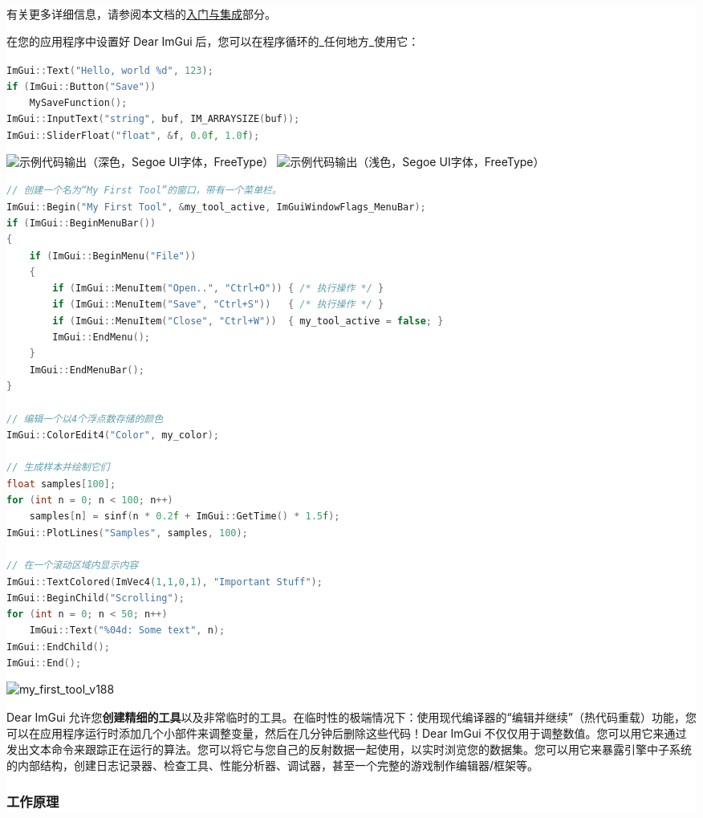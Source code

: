 有关更多详细信息，请参阅本文档的[入门与集成](#入门与集成)部分。

在您的应用程序中设置好 Dear ImGui 后，您可以在程序循环的_任何地方_使用它：
```cpp
ImGui::Text("Hello, world %d", 123);
if (ImGui::Button("Save"))
    MySaveFunction();
ImGui::InputText("string", buf, IM_ARRAYSIZE(buf));
ImGui::SliderFloat("float", &f, 0.0f, 1.0f);
```
![示例代码输出（深色，Segoe UI字体，FreeType）](https://user-images.githubusercontent.com/8225057/191050833-b7ecf528-bfae-4a9f-ac1b-f3d83437a2f4.png)
![示例代码输出（浅色，Segoe UI字体，FreeType）](https://user-images.githubusercontent.com/8225057/191050838-8742efd4-504d-4334-a9a2-e756d15bc2ab.png)

```cpp
// 创建一个名为“My First Tool”的窗口，带有一个菜单栏。
ImGui::Begin("My First Tool", &my_tool_active, ImGuiWindowFlags_MenuBar);
if (ImGui::BeginMenuBar())
{
    if (ImGui::BeginMenu("File"))
    {
        if (ImGui::MenuItem("Open..", "Ctrl+O")) { /* 执行操作 */ }
        if (ImGui::MenuItem("Save", "Ctrl+S"))   { /* 执行操作 */ }
        if (ImGui::MenuItem("Close", "Ctrl+W"))  { my_tool_active = false; }
        ImGui::EndMenu();
    }
    ImGui::EndMenuBar();
}

// 编辑一个以4个浮点数存储的颜色
ImGui::ColorEdit4("Color", my_color);

// 生成样本并绘制它们
float samples[100];
for (int n = 0; n < 100; n++)
    samples[n] = sinf(n * 0.2f + ImGui::GetTime() * 1.5f);
ImGui::PlotLines("Samples", samples, 100);

// 在一个滚动区域内显示内容
ImGui::TextColored(ImVec4(1,1,0,1), "Important Stuff");
ImGui::BeginChild("Scrolling");
for (int n = 0; n < 50; n++)
    ImGui::Text("%04d: Some text", n);
ImGui::EndChild();
ImGui::End();
```
![my_first_tool_v188](https://user-images.githubusercontent.com/8225057/191055698-690a5651-458f-4856-b5a9-e8cc95c543e2.gif)

Dear ImGui 允许您**创建精细的工具**以及非常临时的工具。在临时性的极端情况下：使用现代编译器的“编辑并继续”（热代码重载）功能，您可以在应用程序运行时添加几个小部件来调整变量，然后在几分钟后删除这些代码！Dear ImGui 不仅仅用于调整数值。您可以用它来通过发出文本命令来跟踪正在运行的算法。您可以将它与您自己的反射数据一起使用，以实时浏览您的数据集。您可以用它来暴露引擎中子系统的内部结构，创建日志记录器、检查工具、性能分析器、调试器，甚至一个完整的游戏制作编辑器/框架等。

### 工作原理
